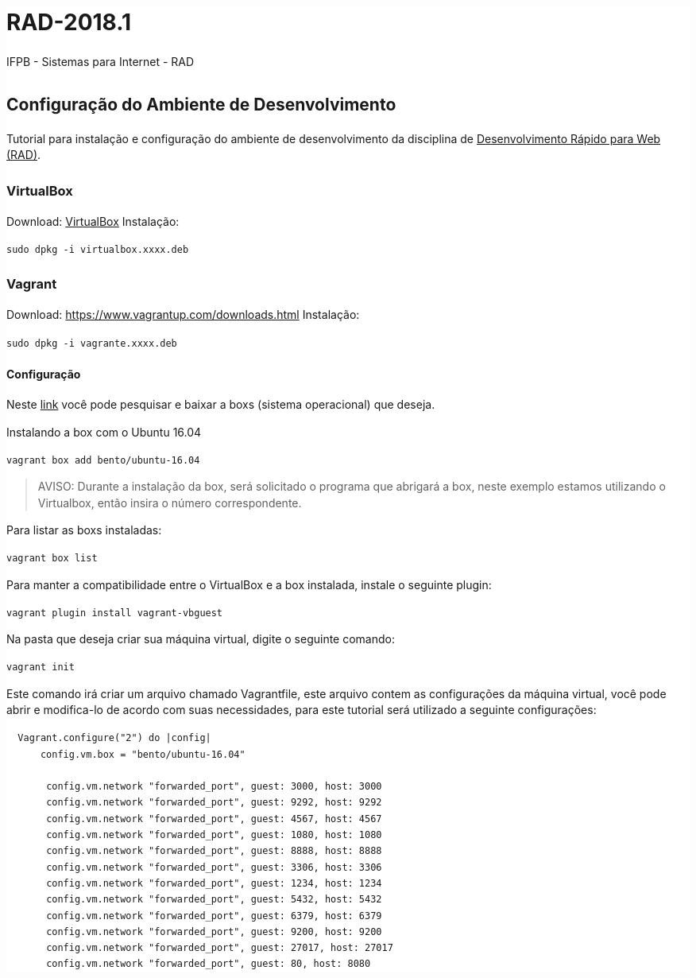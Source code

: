 # RAD-2018.1
IFPB - Sistemas para Internet - RAD

## Configuração do Ambiente de Desenvolvimento

Tutorial para instalação e configuração do ambiente de desenvolvimento da disciplina de [Desenvolvimento Rápido para Web (RAD)](https://rad.valeriacavalcanti.com.br/home).

### VirtualBox

Download: [VirtualBox](https://www.virtualbox.org/wiki/Downloads) 
Instalação: 

	sudo dpkg -i virtualbox.xxxx.deb

### Vagrant
Download: https://www.vagrantup.com/downloads.html
Instalação: 

	sudo dpkg -i vagrante.xxxx.deb

#### Configuração

Neste [link](https://app.vagrantup.com/boxes/search) você pode pesquisar e baixar a boxs (sistema operacional) que deseja.

Instalando a box com o Ubuntu 16.04
	
	vagrant box add bento/ubuntu-16.04

>AVISO: Durante a instalação da box, será solicitado o  programa que abrigará
> a box, neste exemplo estamos utilizando o Virtualbox, então insira o
> número correspondente.

Para listar as boxs instaladas:
		
	vagrant box list

Para manter a compatibilidade entre o VirtualBox e a box instalada, instale o seguinte plugin:

	vagrant plugin install vagrant-vbguest

Na pasta que deseja criar sua máquina virtual, digite o seguinte comando:

	vagrant init

Este comando irá criar um arquivo chamado Vagrantfile, este arquivo contem as configurações da máquina virtual, você pode abrir e modifica-lo de acordo com suas necessidades, para este tutorial será utilizado a seguinte configurações:

	  Vagrant.configure("2") do |config|
		  config.vm.box = "bento/ubuntu-16.04"

		   config.vm.network "forwarded_port", guest: 3000, host: 3000
		   config.vm.network "forwarded_port", guest: 9292, host: 9292
		   config.vm.network "forwarded_port", guest: 4567, host: 4567
		   config.vm.network "forwarded_port", guest: 1080, host: 1080
		   config.vm.network "forwarded_port", guest: 8888, host: 8888
		   config.vm.network "forwarded_port", guest: 3306, host: 3306
		   config.vm.network "forwarded_port", guest: 1234, host: 1234
		   config.vm.network "forwarded_port", guest: 5432, host: 5432
		   config.vm.network "forwarded_port", guest: 6379, host: 6379
		   config.vm.network "forwarded_port", guest: 9200, host: 9200
		   config.vm.network "forwarded_port", guest: 27017, host: 27017
		   config.vm.network "forwarded_port", guest: 80, host: 8080
